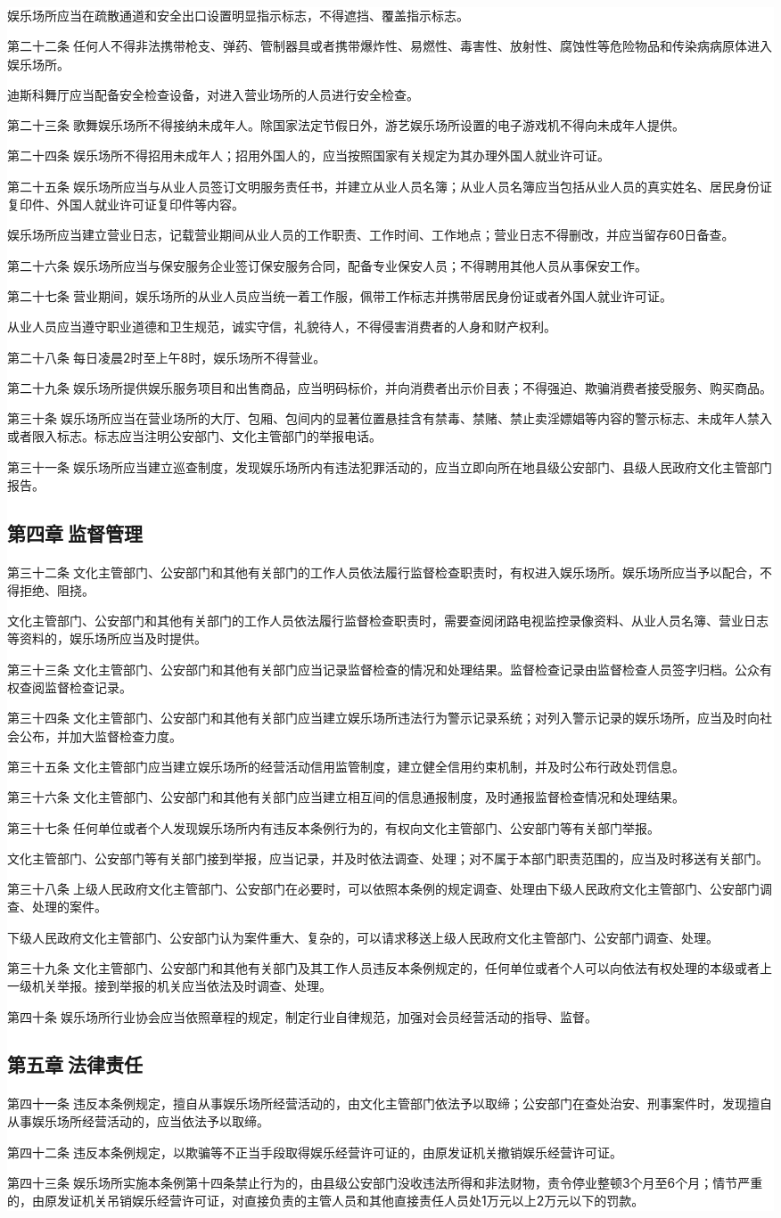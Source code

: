 娱乐场所应当在疏散通道和安全出口设置明显指示标志，不得遮挡、覆盖指示标志。

第二十二条 任何人不得非法携带枪支、弹药、管制器具或者携带爆炸性、易燃性、毒害性、放射性、腐蚀性等危险物品和传染病病原体进入娱乐场所。

迪斯科舞厅应当配备安全检查设备，对进入营业场所的人员进行安全检查。

第二十三条 歌舞娱乐场所不得接纳未成年人。除国家法定节假日外，游艺娱乐场所设置的电子游戏机不得向未成年人提供。

第二十四条 娱乐场所不得招用未成年人；招用外国人的，应当按照国家有关规定为其办理外国人就业许可证。

第二十五条 娱乐场所应当与从业人员签订文明服务责任书，并建立从业人员名簿；从业人员名簿应当包括从业人员的真实姓名、居民身份证复印件、外国人就业许可证复印件等内容。

娱乐场所应当建立营业日志，记载营业期间从业人员的工作职责、工作时间、工作地点；营业日志不得删改，并应当留存60日备查。

第二十六条 娱乐场所应当与保安服务企业签订保安服务合同，配备专业保安人员；不得聘用其他人员从事保安工作。

第二十七条 营业期间，娱乐场所的从业人员应当统一着工作服，佩带工作标志并携带居民身份证或者外国人就业许可证。

从业人员应当遵守职业道德和卫生规范，诚实守信，礼貌待人，不得侵害消费者的人身和财产权利。

第二十八条 每日凌晨2时至上午8时，娱乐场所不得营业。

第二十九条 娱乐场所提供娱乐服务项目和出售商品，应当明码标价，并向消费者出示价目表；不得强迫、欺骗消费者接受服务、购买商品。

第三十条 娱乐场所应当在营业场所的大厅、包厢、包间内的显著位置悬挂含有禁毒、禁赌、禁止卖淫嫖娼等内容的警示标志、未成年人禁入或者限入标志。标志应当注明公安部门、文化主管部门的举报电话。

第三十一条 娱乐场所应当建立巡查制度，发现娱乐场所内有违法犯罪活动的，应当立即向所在地县级公安部门、县级人民政府文化主管部门报告。

## 第四章 监督管理

第三十二条 文化主管部门、公安部门和其他有关部门的工作人员依法履行监督检查职责时，有权进入娱乐场所。娱乐场所应当予以配合，不得拒绝、阻挠。

文化主管部门、公安部门和其他有关部门的工作人员依法履行监督检查职责时，需要查阅闭路电视监控录像资料、从业人员名簿、营业日志等资料的，娱乐场所应当及时提供。

第三十三条 文化主管部门、公安部门和其他有关部门应当记录监督检查的情况和处理结果。监督检查记录由监督检查人员签字归档。公众有权查阅监督检查记录。

第三十四条 文化主管部门、公安部门和其他有关部门应当建立娱乐场所违法行为警示记录系统；对列入警示记录的娱乐场所，应当及时向社会公布，并加大监督检查力度。

第三十五条 文化主管部门应当建立娱乐场所的经营活动信用监管制度，建立健全信用约束机制，并及时公布行政处罚信息。

第三十六条 文化主管部门、公安部门和其他有关部门应当建立相互间的信息通报制度，及时通报监督检查情况和处理结果。

第三十七条 任何单位或者个人发现娱乐场所内有违反本条例行为的，有权向文化主管部门、公安部门等有关部门举报。

文化主管部门、公安部门等有关部门接到举报，应当记录，并及时依法调查、处理；对不属于本部门职责范围的，应当及时移送有关部门。

第三十八条 上级人民政府文化主管部门、公安部门在必要时，可以依照本条例的规定调查、处理由下级人民政府文化主管部门、公安部门调查、处理的案件。

下级人民政府文化主管部门、公安部门认为案件重大、复杂的，可以请求移送上级人民政府文化主管部门、公安部门调查、处理。

第三十九条 文化主管部门、公安部门和其他有关部门及其工作人员违反本条例规定的，任何单位或者个人可以向依法有权处理的本级或者上一级机关举报。接到举报的机关应当依法及时调查、处理。

第四十条 娱乐场所行业协会应当依照章程的规定，制定行业自律规范，加强对会员经营活动的指导、监督。

## 第五章 法律责任

第四十一条 违反本条例规定，擅自从事娱乐场所经营活动的，由文化主管部门依法予以取缔；公安部门在查处治安、刑事案件时，发现擅自从事娱乐场所经营活动的，应当依法予以取缔。

第四十二条 违反本条例规定，以欺骗等不正当手段取得娱乐经营许可证的，由原发证机关撤销娱乐经营许可证。

第四十三条 娱乐场所实施本条例第十四条禁止行为的，由县级公安部门没收违法所得和非法财物，责令停业整顿3个月至6个月；情节严重的，由原发证机关吊销娱乐经营许可证，对直接负责的主管人员和其他直接责任人员处1万元以上2万元以下的罚款。
